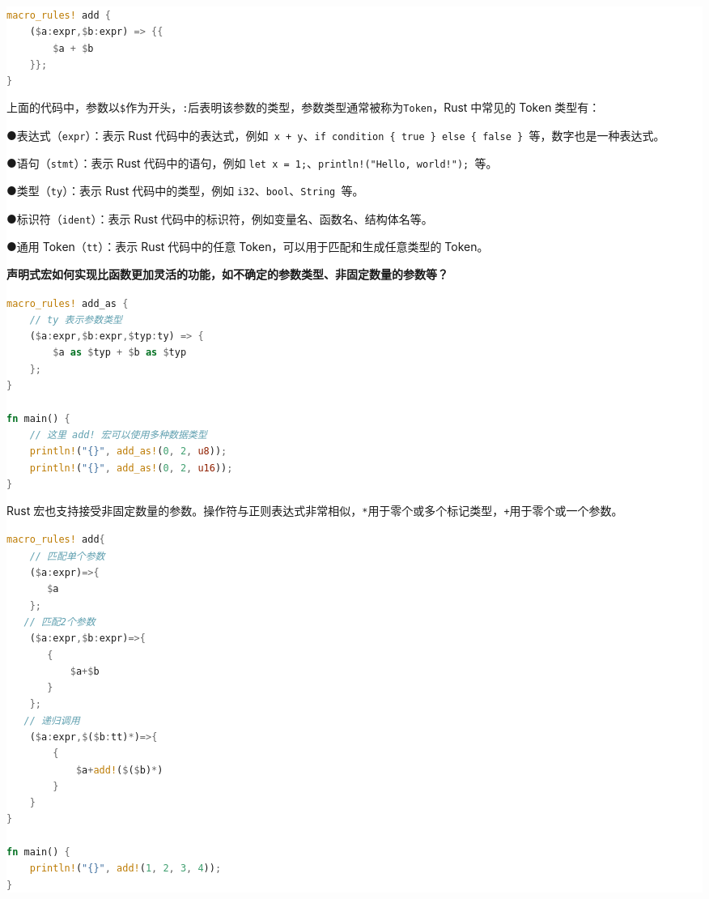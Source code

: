 ```rust
macro_rules! add {
    ($a:expr,$b:expr) => {{
        $a + $b
    }};
}
```

上面的代码中，参数以`$`作为开头，`:`后表明该参数的类型，参数类型通常被称为`Token`，Rust 中常见的 Token 类型有：


●表达式（`expr`）：表示 Rust 代码中的表达式，例如` x + y`、`if condition { true } else { false } `等，数字也是一种表达式。

●语句（`stmt`）：表示 Rust 代码中的语句，例如 `let x = 1;`、`println!("Hello, world!"); `等。

●类型（`ty`）：表示 Rust 代码中的类型，例如 `i32`、`bool`、`String `等。

●标识符（`ident`）：表示 Rust 代码中的标识符，例如变量名、函数名、结构体名等。

●通用 Token（`tt`）：表示 Rust 代码中的任意 Token，可以用于匹配和生成任意类型的 Token。



**声明式宏如何实现比函数更加灵活的功能，如不确定的参数类型、非固定数量的参数等？**

```rust
macro_rules! add_as {
    // ty 表示参数类型
    ($a:expr,$b:expr,$typ:ty) => {
        $a as $typ + $b as $typ
    };
}

fn main() {
	// 这里 add! 宏可以使用多种数据类型
    println!("{}", add_as!(0, 2, u8));
	println!("{}", add_as!(0, 2, u16));
}
```

Rust 宏也支持接受非固定数量的参数。操作符与正则表达式非常相似，`*`用于零个或多个标记类型，`+`用于零个或一个参数。

```rust
macro_rules! add{
    // 匹配单个参数
    ($a:expr)=>{
       $a
    };
   // 匹配2个参数
    ($a:expr,$b:expr)=>{
       {
           $a+$b
       }
    };
   // 递归调用
    ($a:expr,$($b:tt)*)=>{
        {
            $a+add!($($b)*)
        }
    }
}

fn main() {
    println!("{}", add!(1, 2, 3, 4));
}
```
